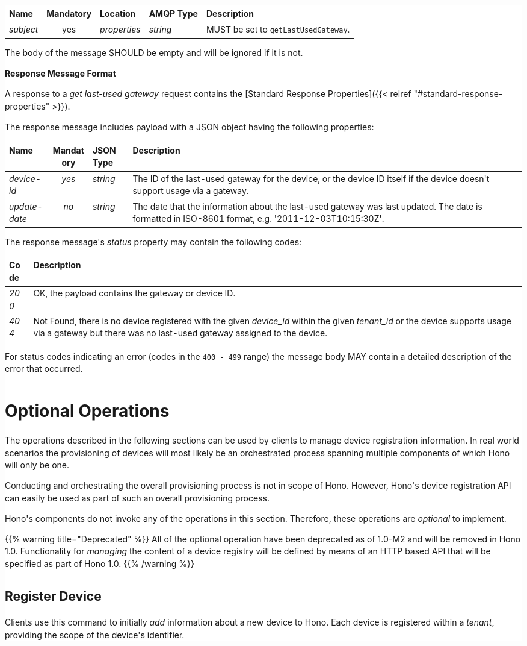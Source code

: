 | Name        | Mandatory | Location                 | AMQP Type | Description |
| :---------- | :-------: | :----------------------- | :-------- | :---------- |
| *subject*   | yes       | *properties*             | *string*  | MUST be set to `getLastUsedGateway`. |

The body of the message SHOULD be empty and will be ignored if it is not.

**Response Message Format**

A response to a *get last-used gateway* request contains the [Standard Response Properties]({{< relref "#standard-response-properties" >}}).

The response message includes payload with a JSON object having the following properties:

| Name             | Mandatory | JSON Type     | Description |
| :--------------- | :-------: | :------------ | :---------- |
| *device-id*      | *yes*     | *string*      | The ID of the last-used gateway for the device, or the device ID itself if the device doesn't support usage via a gateway. |
| *update-date*    | *no*      | *string*      | The date that the information about the last-used gateway was last updated. The date is formatted in ISO-8601 format, e.g. '2011-12-03T10:15:30Z'. |

The response message's *status* property may contain the following codes:

| Code | Description |
| :--- | :---------- |
| *200* | OK, the payload contains the gateway or device ID. |
| *404* | Not Found, there is no device registered with the given *device_id* within the given *tenant_id* or the device supports usage via a gateway but there was no last-used gateway assigned to the device. |

For status codes indicating an error (codes in the `400 - 499` range) the message body MAY contain a detailed description of the error that occurred.

# Optional Operations

The operations described in the following sections can be used by clients to manage device registration information. In real world scenarios the provisioning of devices will most likely be an orchestrated process spanning multiple components of which Hono will only be one.

Conducting and orchestrating the overall provisioning process is not in scope of Hono. However, Hono's device registration API can easily be used as part of such an overall provisioning process.

Hono's components do not invoke any of the operations in this section. Therefore, these operations are *optional* to implement.

{{% warning title="Deprecated" %}}
All of the optional operation have been deprecated as of 1.0-M2 and will be removed in Hono 1.0.
Functionality for *managing* the content of a device registry will be defined by means of an HTTP based
API that will be specified as part of Hono 1.0.
{{% /warning %}}

## Register Device

Clients use this command to initially *add* information about a new device to Hono. Each device is registered within a *tenant*, providing the scope of the device's identifier.
